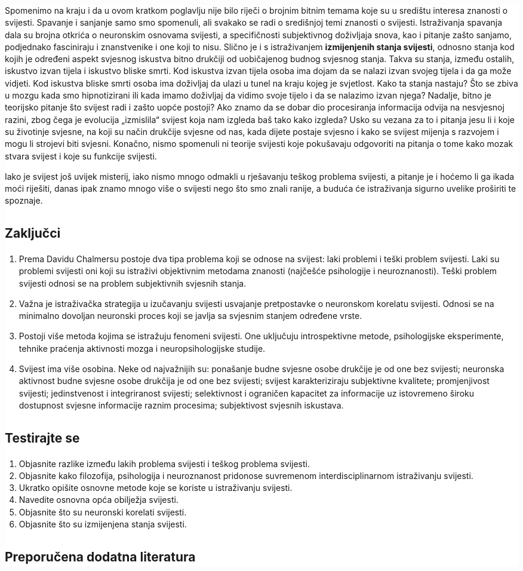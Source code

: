 Spomenimo na kraju i da u ovom kratkom poglavlju nije bilo riječi o brojnim bitnim temama koje su u središtu interesa znanosti o svijesti. Spavanje i sanjanje samo smo spomenuli, ali svakako se radi o središnjoj temi znanosti o svijesti. Istraživanja spavanja dala su brojna otkrića o neuronskim osnovama svijesti, a specifičnosti subjektivnog doživljaja snova, kao i pitanje zašto sanjamo, podjednako fasciniraju i znanstvenike i one koji to nisu. Slično je i s istraživanjem **izmijenjenih stanja svijesti**, odnosno stanja kod kojih je određeni aspekt svjesnog iskustva bitno drukčiji od uobičajenog budnog svjesnog stanja. Takva su stanja, između ostalih, iskustvo izvan tijela i iskustvo bliske smrti. Kod iskustva izvan tijela osoba ima dojam da se nalazi izvan svojeg tijela i da ga može vidjeti. Kod iskustva bliske smrti osoba ima doživljaj da ulazi u tunel na kraju kojeg je svjetlost. Kako ta stanja nastaju? Što se zbiva u mozgu kada smo hipnotizirani ili kada imamo doživljaj da vidimo svoje tijelo i da se nalazimo izvan njega? Nadalje, bitno je teorijsko pitanje što svijest radi i zašto uopće postoji? Ako znamo da se dobar dio procesiranja informacija odvija na nesvjesnoj razini, zbog čega je evolucija „izmislila“ svijest koja nam izgleda baš tako kako izgleda? Usko su vezana za to i pitanja jesu li i koje su životinje svjesne, na koji su način drukčije svjesne od nas, kada dijete postaje svjesno i kako se svijest mijenja s razvojem i mogu li strojevi biti svjesni. Konačno, nismo spomenuli ni teorije svijesti koje pokušavaju odgovoriti na pitanja o tome kako mozak stvara svijest i koje su funkcije svijesti.

Iako je svijest još uvijek misterij, iako nismo mnogo odmakli u rješavanju teškog problema svijesti, a pitanje je i hoćemo li ga ikada moći riješiti, danas ipak znamo mnogo više o svijesti nego što smo znali ranije, a buduća će istraživanja sigurno uvelike proširiti te spoznaje.

## Zaključci

1. Prema Davidu Chalmersu postoje dva tipa problema koji se odnose na svijest: laki problemi i teški problem svijesti. Laki su problemi svijesti oni koji su istraživi objektivnim metodama znanosti (najčešće psihologije i neuroznanosti). Teški problem svijesti odnosi se na problem subjektivnih svjesnih stanja.

2. Važna je istraživačka strategija u izučavanju svijesti usvajanje pretpostavke o neuronskom korelatu svijesti. Odnosi se na minimalno dovoljan neuronski proces koji se javlja sa svjesnim stanjem određene vrste.

3. Postoji više metoda kojima se istražuju fenomeni svijesti. One uključuju introspektivne metode, psihologijske eksperimente, tehnike praćenja aktivnosti mozga i neuropsihologijske studije.

4. Svijest ima više osobina. Neke od najvažnijih su: ponašanje budne svjesne osobe drukčije je od one bez svijesti; neuronska aktivnost budne svjesne osobe drukčija je od one bez svijesti; svijest karakteriziraju subjektivne kvalitete; promjenjivost svijesti; jedinstvenost i integriranost svijesti; selektivnost i ograničen kapacitet za informacije uz istovremeno široku dostupnost svjesne informacije raznim procesima; subjektivost svjesnih iskustava.

## Testirajte se

1. Objasnite razlike između lakih problema svijesti i teškog problema svijesti.
2. Objasnite kako filozofija, psihologija i neuroznanost pridonose suvremenom interdisciplinarnom istraživanju svijesti.
3. Ukratko opišite osnovne metode koje se koriste u istraživanju svijesti.
4. Navedite osnovna opća obilježja svijesti.
5. Objasnite što su neuronski korelati svijesti.
6. Objasnite što su izmijenjena stanja svijesti.

## Preporučena dodatna literatura
